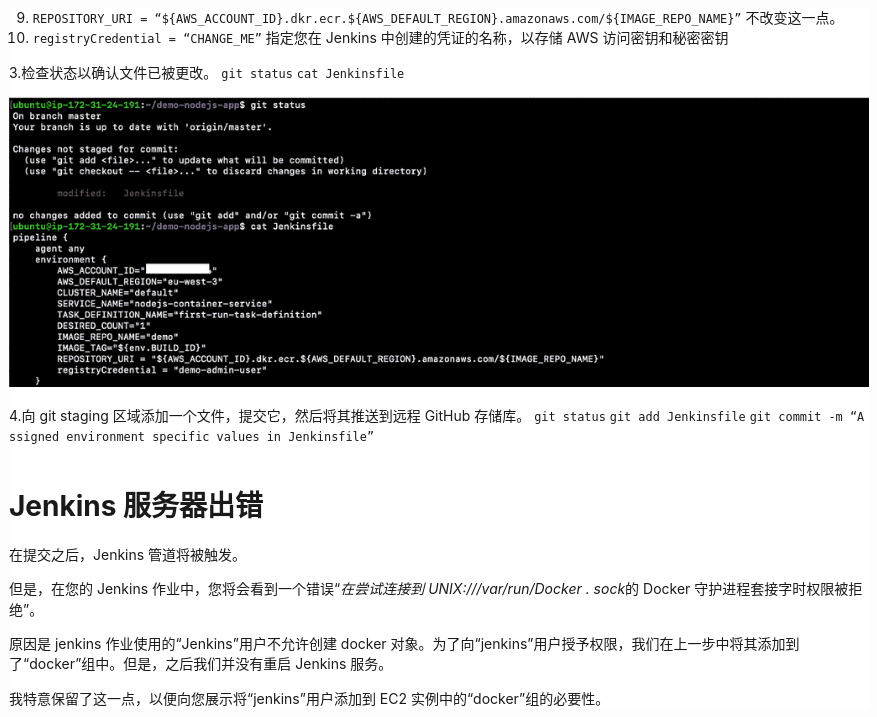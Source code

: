 9.  `REPOSITORY_URI = “${AWS_ACCOUNT_ID}.dkr.ecr.${AWS_DEFAULT_REGION}.amazonaws.com/${IMAGE_REPO_NAME}”`
    不改变这一点。
10.  `registryCredential = “CHANGE_ME”`
    指定您在 Jenkins 中创建的凭证的名称，以存储 AWS 访问密钥和秘密密钥

3.检查状态以确认文件已被更改。
`git status`
`cat Jenkinsfile`

![](img/558465b28a4fddce80e5d770453ec0a9.png)

4.向 git staging 区域添加一个文件，提交它，然后将其推送到远程 GitHub 存储库。
`git status`
`git add Jenkinsfile`
`git commit -m “Assigned environment specific values in Jenkinsfile”`


# Jenkins 服务器出错

在提交之后，Jenkins 管道将被触发。

但是，在您的 Jenkins 作业中，您将会看到一个错误“*在尝试连接到 UNIX:///var/run/Docker . sock*的 Docker 守护进程套接字时权限被拒绝”。

原因是 jenkins 作业使用的“Jenkins”用户不允许创建 docker 对象。为了向“jenkins”用户授予权限，我们在上一步中将其添加到了“docker”组中。但是，之后我们并没有重启 Jenkins 服务。

我特意保留了这一点，以便向您展示将“jenkins”用户添加到 EC2 实例中的“docker”组的必要性。
